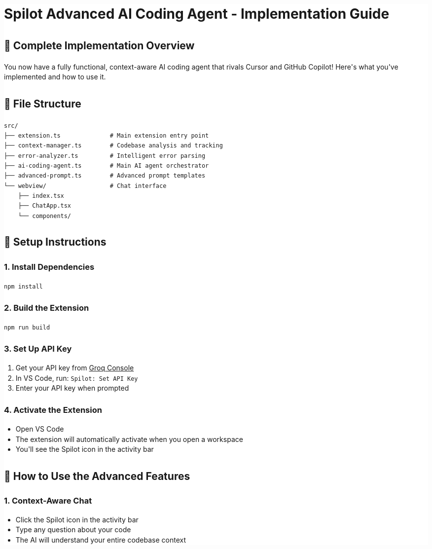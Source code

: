# Spilot Advanced AI Coding Agent - Implementation Guide

## 🚀 Complete Implementation Overview

You now have a fully functional, context-aware AI coding agent that rivals Cursor and GitHub Copilot! Here's what you've implemented and how to use it.

## 📁 File Structure

```
src/
├── extension.ts              # Main extension entry point
├── context-manager.ts        # Codebase analysis and tracking
├── error-analyzer.ts         # Intelligent error parsing
├── ai-coding-agent.ts        # Main AI agent orchestrator
├── advanced-prompt.ts        # Advanced prompt templates
└── webview/                  # Chat interface
    ├── index.tsx
    ├── ChatApp.tsx
    └── components/
```

## 🔧 Setup Instructions

### 1. Install Dependencies
```bash
npm install
```

### 2. Build the Extension
```bash
npm run build
```

### 3. Set Up API Key
1. Get your API key from [Groq Console](https://console.groq.com/)
2. In VS Code, run: `Spilot: Set API Key`
3. Enter your API key when prompted

### 4. Activate the Extension
- Open VS Code
- The extension will automatically activate when you open a workspace
- You'll see the Spilot icon in the activity bar

## 🎯 How to Use the Advanced Features

### 1. **Context-Aware Chat**
- Click the Spilot icon in the activity bar
- Type any question about your code
- The AI will understand your entire codebase context

